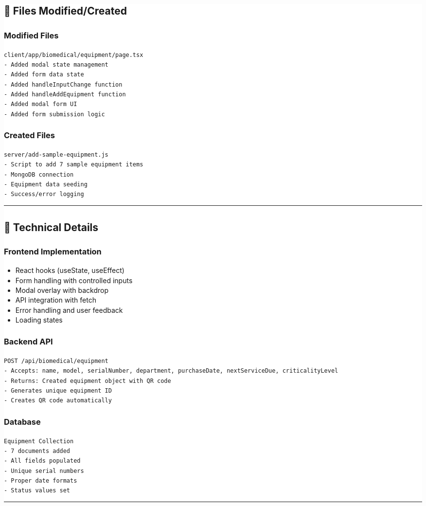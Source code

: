 
## 📁 Files Modified/Created

### **Modified Files**
```
client/app/biomedical/equipment/page.tsx
- Added modal state management
- Added form data state
- Added handleInputChange function
- Added handleAddEquipment function
- Added modal form UI
- Added form submission logic
```

### **Created Files**
```
server/add-sample-equipment.js
- Script to add 7 sample equipment items
- MongoDB connection
- Equipment data seeding
- Success/error logging
```

---

## 🔧 Technical Details

### **Frontend Implementation**
- React hooks (useState, useEffect)
- Form handling with controlled inputs
- Modal overlay with backdrop
- API integration with fetch
- Error handling and user feedback
- Loading states

### **Backend API**
```
POST /api/biomedical/equipment
- Accepts: name, model, serialNumber, department, purchaseDate, nextServiceDue, criticalityLevel
- Returns: Created equipment object with QR code
- Generates unique equipment ID
- Creates QR code automatically
```

### **Database**
```
Equipment Collection
- 7 documents added
- All fields populated
- Unique serial numbers
- Proper date formats
- Status values set
```

---